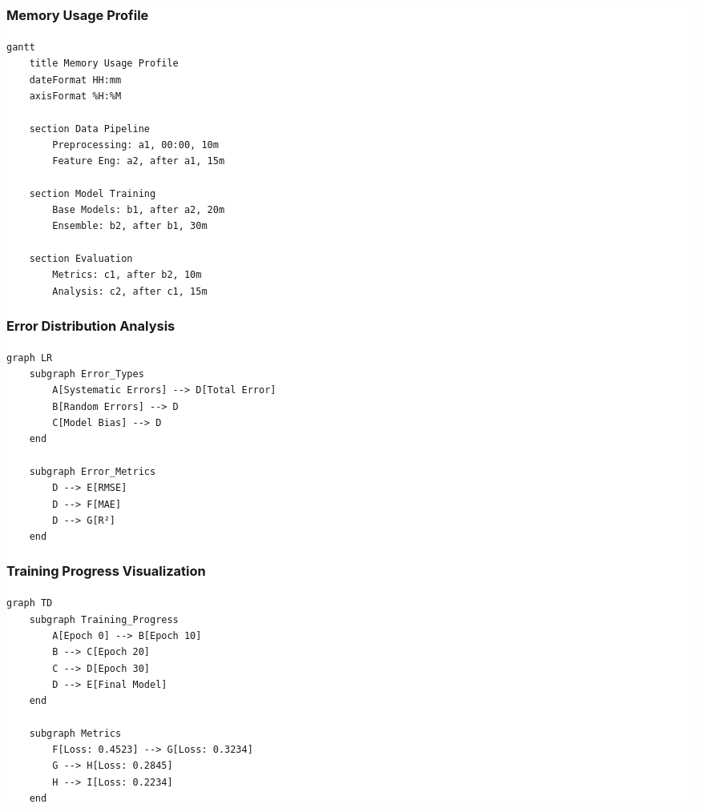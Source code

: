 ### Memory Usage Profile

```mermaid
gantt
    title Memory Usage Profile
    dateFormat HH:mm
    axisFormat %H:%M

    section Data Pipeline
        Preprocessing: a1, 00:00, 10m
        Feature Eng: a2, after a1, 15m

    section Model Training
        Base Models: b1, after a2, 20m
        Ensemble: b2, after b1, 30m

    section Evaluation
        Metrics: c1, after b2, 10m
        Analysis: c2, after c1, 15m
```

### Error Distribution Analysis

```mermaid
graph LR
    subgraph Error_Types
        A[Systematic Errors] --> D[Total Error]
        B[Random Errors] --> D
        C[Model Bias] --> D
    end

    subgraph Error_Metrics
        D --> E[RMSE]
        D --> F[MAE]
        D --> G[R²]
    end
```

### Training Progress Visualization

```mermaid
graph TD
    subgraph Training_Progress
        A[Epoch 0] --> B[Epoch 10]
        B --> C[Epoch 20]
        C --> D[Epoch 30]
        D --> E[Final Model]
    end

    subgraph Metrics
        F[Loss: 0.4523] --> G[Loss: 0.3234]
        G --> H[Loss: 0.2845]
        H --> I[Loss: 0.2234]
    end
```
